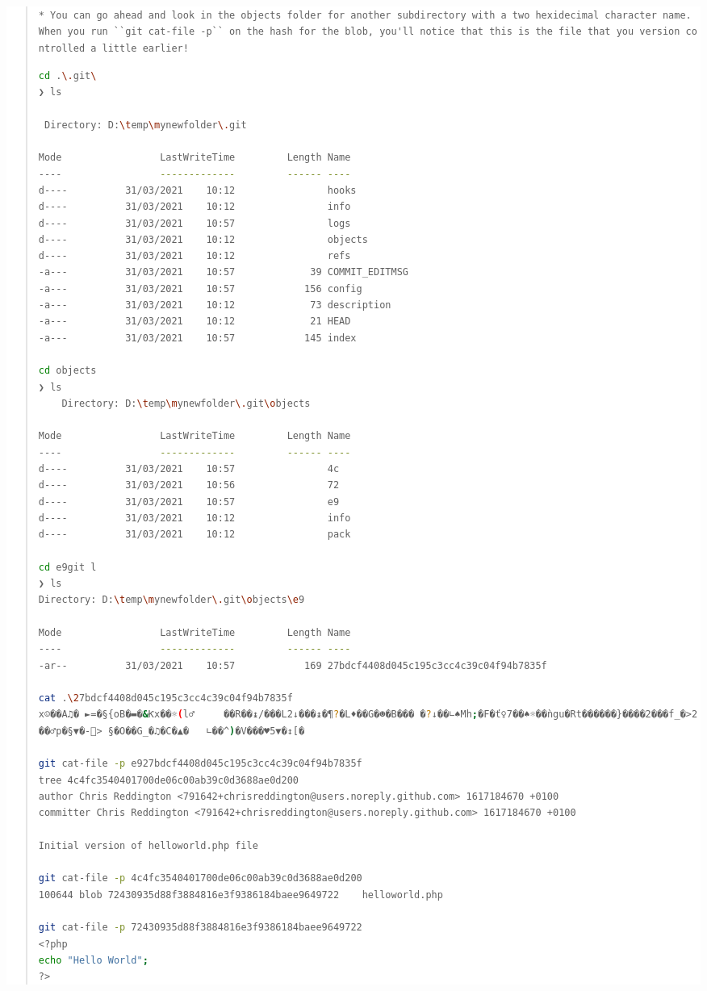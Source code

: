   >     * You can go ahead and look in the objects folder for another subdirectory with a two hexidecimal character name. When you run ``git cat-file -p`` on the hash for the blob, you'll notice that this is the file that you version controlled a little earlier!
  >
  > ```bash
  > cd .\.git\
  > ❯ ls
  >
  >  Directory: D:\temp\mynewfolder\.git
  >
  > Mode                 LastWriteTime         Length Name
  > ----                 -------------         ------ ----
  > d----          31/03/2021    10:12                hooks
  > d----          31/03/2021    10:12                info
  > d----          31/03/2021    10:57                logs
  > d----          31/03/2021    10:12                objects
  > d----          31/03/2021    10:12                refs
  > -a---          31/03/2021    10:57             39 COMMIT_EDITMSG
  > -a---          31/03/2021    10:57            156 config
  > -a---          31/03/2021    10:12             73 description
  > -a---          31/03/2021    10:12             21 HEAD
  > -a---          31/03/2021    10:57            145 index
  >
  > cd objects
  > ❯ ls
  >     Directory: D:\temp\mynewfolder\.git\objects
  >
  > Mode                 LastWriteTime         Length Name
  > ----                 -------------         ------ ----
  > d----          31/03/2021    10:57                4c
  > d----          31/03/2021    10:56                72
  > d----          31/03/2021    10:57                e9
  > d----          31/03/2021    10:12                info
  > d----          31/03/2021    10:12                pack
  >
  > cd e9git l
  > ❯ ls
  > Directory: D:\temp\mynewfolder\.git\objects\e9
  >
  > Mode                 LastWriteTime         Length Name
  > ----                 -------------         ------ ----
  > -ar--          31/03/2021    10:57            169 27bdcf4408d045c195c3cc4c39c04f94b7835f
  >
  > cat .\27bdcf4408d045c195c3cc4c39c04f94b7835f
  > x☺��A♫� ►=�§{oB�▬�&Ƙx��☼(l♂     ��R��↨/���L2↓���↨�¶?�L♦��G�☻�B��� �?↓��∟♠Mh;�F�ť♀7��♠☼��ǹgu�Rt������}����2���f_�>2��♂p�§▼�-򚮴> §�O��G_�♫�C�▲�   ∟��^)�V���♥5▼�↕[�
  >
  > git cat-file -p e927bdcf4408d045c195c3cc4c39c04f94b7835f
  > tree 4c4fc3540401700de06c00ab39c0d3688ae0d200
  > author Chris Reddington <791642+chrisreddington@users.noreply.github.com> 1617184670 +0100
  > committer Chris Reddington <791642+chrisreddington@users.noreply.github.com> 1617184670 +0100
  > 
  > Initial version of helloworld.php file
  >
  > git cat-file -p 4c4fc3540401700de06c00ab39c0d3688ae0d200
  > 100644 blob 72430935d88f3884816e3f9386184baee9649722    helloworld.php
  >
  > git cat-file -p 72430935d88f3884816e3f9386184baee9649722
  > <?php
  > echo "Hello World";
  > ?>
  > ```
  > 